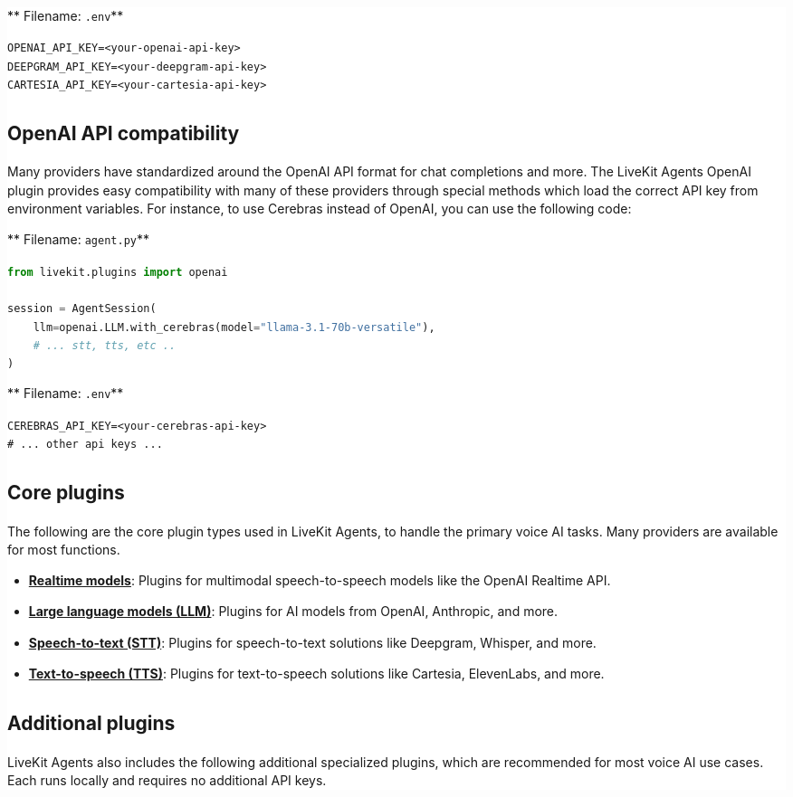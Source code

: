 ** Filename: `.env`**

```shell
OPENAI_API_KEY=<your-openai-api-key>
DEEPGRAM_API_KEY=<your-deepgram-api-key>
CARTESIA_API_KEY=<your-cartesia-api-key>

```

## OpenAI API compatibility

Many providers have standardized around the OpenAI API format for chat completions and more. The LiveKit Agents OpenAI plugin provides easy compatibility with many of these providers through special methods which load the correct API key from environment variables. For instance, to use Cerebras instead of OpenAI, you can use the following code:

** Filename: `agent.py`**

```python
from livekit.plugins import openai

session = AgentSession(
    llm=openai.LLM.with_cerebras(model="llama-3.1-70b-versatile"),
    # ... stt, tts, etc ..
)  

```

** Filename: `.env`**

```shell
CEREBRAS_API_KEY=<your-cerebras-api-key>
# ... other api keys ...

```

## Core plugins

The following are the core plugin types used in LiveKit Agents, to handle the primary voice AI tasks. Many providers are available for most functions.

- **[Realtime models](https://docs.livekit.io/agents/integrations/realtime.md)**: Plugins for multimodal speech-to-speech models like the OpenAI Realtime API.

- **[Large language models (LLM)](https://docs.livekit.io/agents/integrations/llm.md)**: Plugins for AI models from OpenAI, Anthropic, and more.

- **[Speech-to-text (STT)](https://docs.livekit.io/agents/integrations/stt.md)**: Plugins for speech-to-text solutions like Deepgram, Whisper, and more.

- **[Text-to-speech (TTS)](https://docs.livekit.io/agents/integrations/tts.md)**: Plugins for text-to-speech solutions like Cartesia, ElevenLabs, and more.

## Additional plugins

LiveKit Agents also includes the following additional specialized plugins, which are recommended for most voice AI use cases. Each runs locally and requires no additional API keys.
